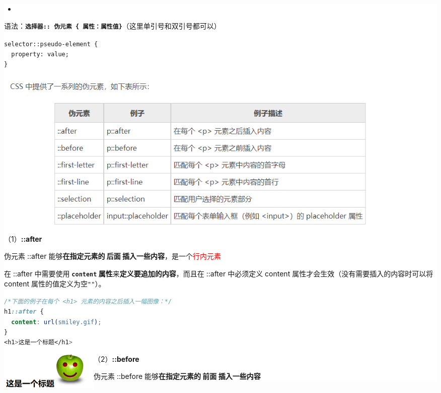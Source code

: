 - 

 语法：**`选择器:: 伪元素 { 属性：属性值}`**（这里单引号和双引号都可以）

```html
selector::pseudo-element {
  property: value;
}
```

<img src="note1.assets/伪元素.png" style="zoom:90%;float:left" />

（1）**::after**

伪元素 ::after 能够**在指定元素的 后面 插入一些内容**，是一个<span style="color:red">行内元素</span>

在 ::after 中需要使用 **`content` 属性**来**定义要追加的内容**，而且在 ::after 中必须定义 content 属性才会生效（没有需要插入的内容时可以将 content 属性的值定义为空`""`）。

```css
/*下面的例子在每个 <h1> 元素的内容之后插入一幅图像：*/
h1::after {
  content: url(smiley.gif);
}
<h1>这是一个标题</h1>
```

<img src="note1.assets/image-20230601172527368.png" alt="image-20230601172527368" style="zoom:50%;float:left" />

（2）**::before**

伪元素 ::before 能够**在指定元素的 前面 插入一些内容**

